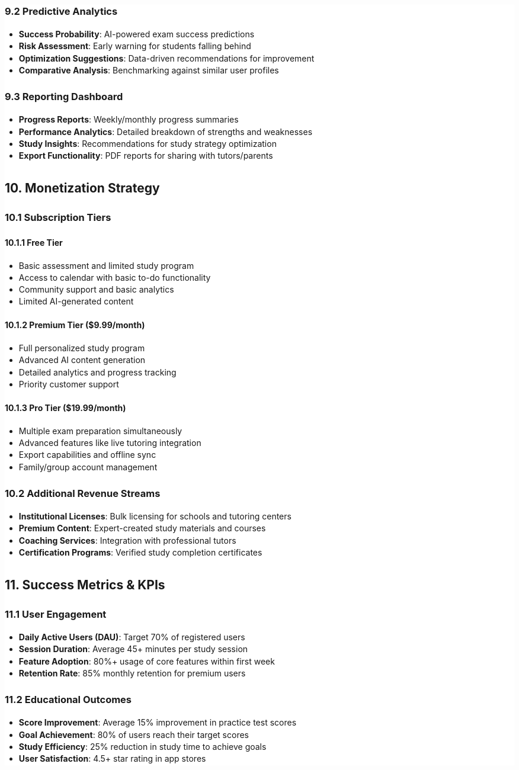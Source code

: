 ### 9.2 Predictive Analytics
- **Success Probability**: AI-powered exam success predictions
- **Risk Assessment**: Early warning for students falling behind
- **Optimization Suggestions**: Data-driven recommendations for improvement
- **Comparative Analysis**: Benchmarking against similar user profiles

### 9.3 Reporting Dashboard
- **Progress Reports**: Weekly/monthly progress summaries
- **Performance Analytics**: Detailed breakdown of strengths and weaknesses
- **Study Insights**: Recommendations for study strategy optimization
- **Export Functionality**: PDF reports for sharing with tutors/parents

## 10. Monetization Strategy

### 10.1 Subscription Tiers

#### 10.1.1 Free Tier
- Basic assessment and limited study program
- Access to calendar with basic to-do functionality
- Community support and basic analytics
- Limited AI-generated content

#### 10.1.2 Premium Tier ($9.99/month)
- Full personalized study program
- Advanced AI content generation
- Detailed analytics and progress tracking
- Priority customer support

#### 10.1.3 Pro Tier ($19.99/month)
- Multiple exam preparation simultaneously
- Advanced features like live tutoring integration
- Export capabilities and offline sync
- Family/group account management

### 10.2 Additional Revenue Streams
- **Institutional Licenses**: Bulk licensing for schools and tutoring centers
- **Premium Content**: Expert-created study materials and courses
- **Coaching Services**: Integration with professional tutors
- **Certification Programs**: Verified study completion certificates

## 11. Success Metrics & KPIs

### 11.1 User Engagement
- **Daily Active Users (DAU)**: Target 70% of registered users
- **Session Duration**: Average 45+ minutes per study session
- **Feature Adoption**: 80%+ usage of core features within first week
- **Retention Rate**: 85% monthly retention for premium users

### 11.2 Educational Outcomes
- **Score Improvement**: Average 15% improvement in practice test scores
- **Goal Achievement**: 80% of users reach their target scores
- **Study Efficiency**: 25% reduction in study time to achieve goals
- **User Satisfaction**: 4.5+ star rating in app stores
